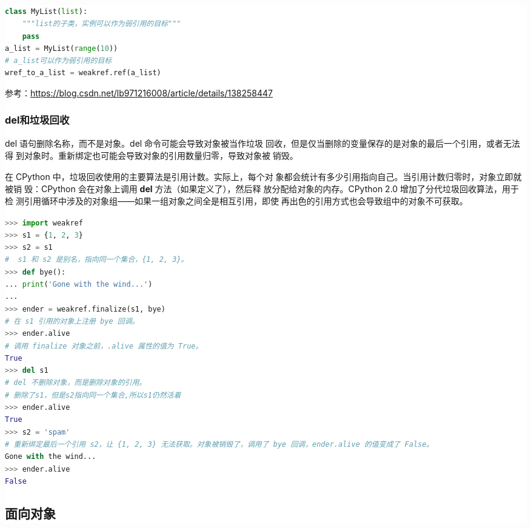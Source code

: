 ```python
class MyList(list):
    """list的子类，实例可以作为弱引用的目标"""
    pass
a_list = MyList(range(10))
# a_list可以作为弱引用的目标
wref_to_a_list = weakref.ref(a_list)

```

参考：<https://blog.csdn.net/lb971216008/article/details/138258447>

### del和垃圾回收

del 语句删除名称，而不是对象。del 命令可能会导致对象被当作垃圾
回收，但是仅当删除的变量保存的是对象的最后一个引用，或者无法得
到对象时。重新绑定也可能会导致对象的引用数量归零，导致对象被
销毁。

在 CPython 中，垃圾回收使用的主要算法是引用计数。实际上，每个对
象都会统计有多少引用指向自己。当引用计数归零时，对象立即就被销
毁：CPython 会在对象上调用 __del__ 方法（如果定义了），然后释
放分配给对象的内存。CPython 2.0 增加了分代垃圾回收算法，用于检
测引用循环中涉及的对象组——如果一组对象之间全是相互引用，即使
再出色的引用方式也会导致组中的对象不可获取。

```python
>>> import weakref
>>> s1 = {1, 2, 3}
>>> s2 = s1 
#  s1 和 s2 是别名，指向同一个集合，{1, 2, 3}。
>>> def bye(): 
... print('Gone with the wind...')
...
>>> ender = weakref.finalize(s1, bye) 
# 在 s1 引用的对象上注册 bye 回调。
>>> ender.alive 
# 调用 finalize 对象之前，.alive 属性的值为 True。
True
>>> del s1
# del 不删除对象，而是删除对象的引用。
# 删除了s1，但是s2指向同一个集合,所以s1仍然活着
>>> ender.alive 
True
>>> s2 = 'spam' 
# 重新绑定最后一个引用 s2，让 {1, 2, 3} 无法获取。对象被销毁了，调用了 bye 回调，ender.alive 的值变成了 False。
Gone with the wind...
>>> ender.alive
False

```

## 面向对象
